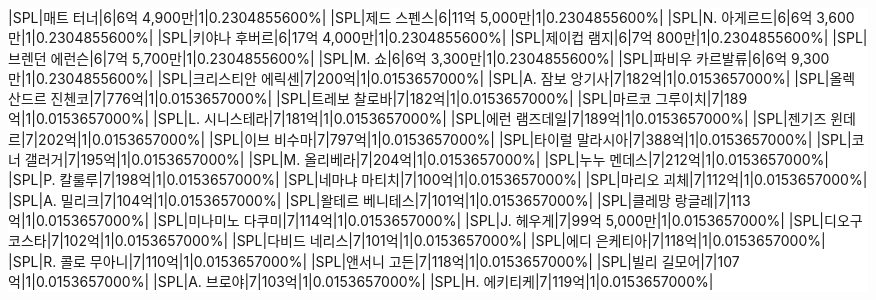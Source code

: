 |SPL|매트 터너|6|6억 4,900만|1|0.2304855600%|
|SPL|제드 스펜스|6|11억 5,000만|1|0.2304855600%|
|SPL|N. 아게르드|6|6억 3,600만|1|0.2304855600%|
|SPL|키야나 후버르|6|17억 4,000만|1|0.2304855600%|
|SPL|제이컵 램지|6|7억 800만|1|0.2304855600%|
|SPL|브렌던 에런슨|6|7억 5,700만|1|0.2304855600%|
|SPL|M. 쇼|6|6억 3,300만|1|0.2304855600%|
|SPL|파비우 카르발류|6|6억 9,300만|1|0.2304855600%|
|SPL|크리스티안 에릭센|7|200억|1|0.0153657000%|
|SPL|A. 잠보 앙기사|7|182억|1|0.0153657000%|
|SPL|올렉산드르 진첸코|7|776억|1|0.0153657000%|
|SPL|트레보 찰로바|7|182억|1|0.0153657000%|
|SPL|마르코 그루이치|7|189억|1|0.0153657000%|
|SPL|L. 시니스테라|7|181억|1|0.0153657000%|
|SPL|에런 램즈데일|7|189억|1|0.0153657000%|
|SPL|젠기즈 윈데르|7|202억|1|0.0153657000%|
|SPL|이브 비수마|7|797억|1|0.0153657000%|
|SPL|타이럴 말라시아|7|388억|1|0.0153657000%|
|SPL|코너 갤러거|7|195억|1|0.0153657000%|
|SPL|M. 올리베라|7|204억|1|0.0153657000%|
|SPL|누누 멘데스|7|212억|1|0.0153657000%|
|SPL|P. 칼룰루|7|198억|1|0.0153657000%|
|SPL|네마냐 마티치|7|100억|1|0.0153657000%|
|SPL|마리오 괴체|7|112억|1|0.0153657000%|
|SPL|A. 밀리크|7|104억|1|0.0153657000%|
|SPL|왈테르 베니테스|7|101억|1|0.0153657000%|
|SPL|클레망 랑글레|7|113억|1|0.0153657000%|
|SPL|미나미노 다쿠미|7|114억|1|0.0153657000%|
|SPL|J. 헤우게|7|99억 5,000만|1|0.0153657000%|
|SPL|디오구 코스타|7|102억|1|0.0153657000%|
|SPL|다비드 네리스|7|101억|1|0.0153657000%|
|SPL|에디 은케티아|7|118억|1|0.0153657000%|
|SPL|R. 콜로 무아니|7|110억|1|0.0153657000%|
|SPL|앤서니 고든|7|118억|1|0.0153657000%|
|SPL|빌리 길모어|7|107억|1|0.0153657000%|
|SPL|A. 브로야|7|103억|1|0.0153657000%|
|SPL|H. 에키티케|7|119억|1|0.0153657000%|